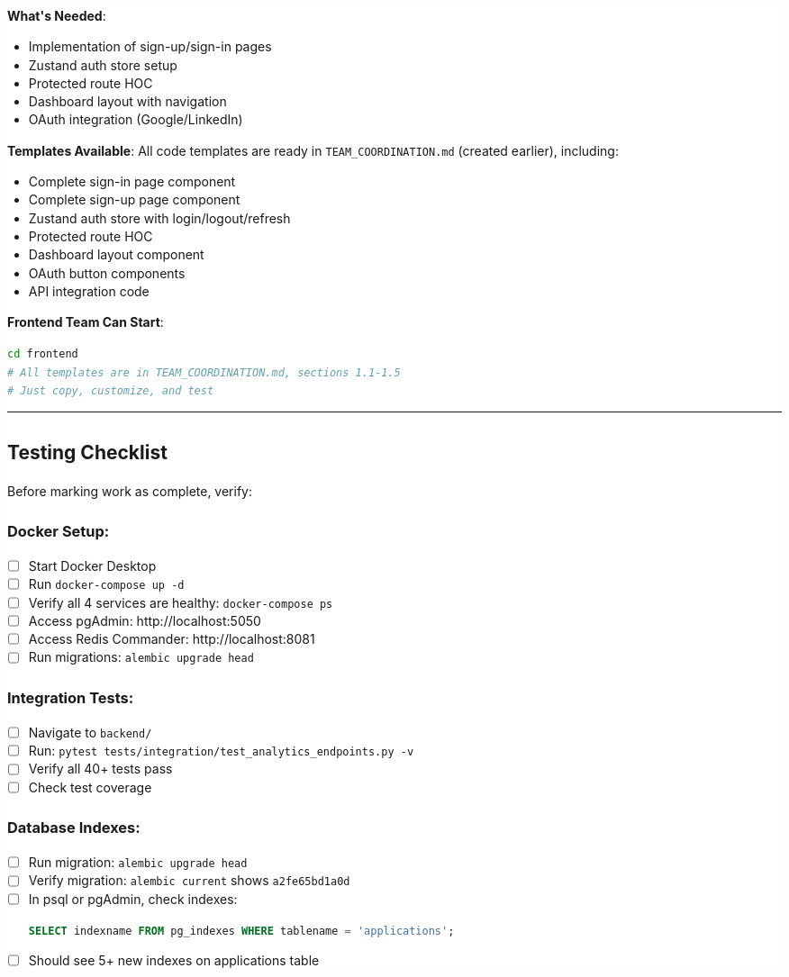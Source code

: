 **What's Needed**:
- Implementation of sign-up/sign-in pages
- Zustand auth store setup
- Protected route HOC
- Dashboard layout with navigation
- OAuth integration (Google/LinkedIn)

**Templates Available**:
All code templates are ready in `TEAM_COORDINATION.md` (created earlier), including:
- Complete sign-in page component
- Complete sign-up page component
- Zustand auth store with login/logout/refresh
- Protected route HOC
- Dashboard layout component
- OAuth button components
- API integration code

**Frontend Team Can Start**:
```bash
cd frontend
# All templates are in TEAM_COORDINATION.md, sections 1.1-1.5
# Just copy, customize, and test
```

---

## Testing Checklist

Before marking work as complete, verify:

### Docker Setup:
- [ ] Start Docker Desktop
- [ ] Run `docker-compose up -d`
- [ ] Verify all 4 services are healthy: `docker-compose ps`
- [ ] Access pgAdmin: http://localhost:5050
- [ ] Access Redis Commander: http://localhost:8081
- [ ] Run migrations: `alembic upgrade head`

### Integration Tests:
- [ ] Navigate to `backend/`
- [ ] Run: `pytest tests/integration/test_analytics_endpoints.py -v`
- [ ] Verify all 40+ tests pass
- [ ] Check test coverage

### Database Indexes:
- [ ] Run migration: `alembic upgrade head`
- [ ] Verify migration: `alembic current` shows `a2fe65bd1a0d`
- [ ] In psql or pgAdmin, check indexes:
  ```sql
  SELECT indexname FROM pg_indexes WHERE tablename = 'applications';
  ```
- [ ] Should see 5+ new indexes on applications table
